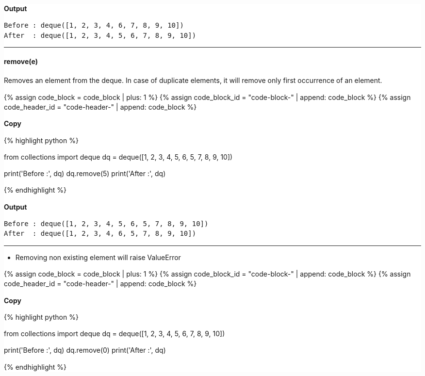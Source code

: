<div class="result"><p class="result-header"><b>Output</b></p>
<pre class="result-content">
Before : deque([1, 2, 3, 4, 6, 7, 8, 9, 10])
After  : deque([1, 2, 3, 4, 5, 6, 7, 8, 9, 10])
</pre></div>

<hr/>



#### remove(e)

<p> Removes an element from the deque. In case of duplicate elements, it will remove only first occurrence of an element. </p>


{% assign code_block = code_block | plus: 1 %}
{% assign code_block_id = "code-block-" | append: code_block %}
{% assign code_header_id = "code-header-" | append: code_block %}
<div id="{{ code_block_id }}" class="code-block">
<p id= "{{ code_header_id }}" class="code-header" data-toggle="tooltip" data-original-title="Copy to ClipBoard"><b>Copy</b></p><script type="text/javascript">copyHover("{{ code_block_id }}", "{{ code_header_id }}")</script>
{% highlight python %}

from collections import deque
dq = deque([1, 2, 3, 4, 5, 6, 5, 7, 8, 9, 10])

print('Before :', dq)
dq.remove(5)
print('After  :', dq)



{% endhighlight %}
</div>

<div class="result"><p class="result-header"><b>Output</b></p>
<pre class="result-content">
Before : deque([1, 2, 3, 4, 5, 6, 5, 7, 8, 9, 10])
After  : deque([1, 2, 3, 4, 6, 5, 7, 8, 9, 10])
</pre></div>

<hr/>


<div id="tut-content"> 
    <ul>
        <li> Removing non existing element will raise ValueError </li>
    </ul> 
</div>

{% assign code_block = code_block | plus: 1 %}
{% assign code_block_id = "code-block-" | append: code_block %}
{% assign code_header_id = "code-header-" | append: code_block %}
<div id="{{ code_block_id }}" class="code-block">
<p id= "{{ code_header_id }}" class="code-header" data-toggle="tooltip" data-original-title="Copy to ClipBoard"><b>Copy</b></p><script type="text/javascript">copyHover("{{ code_block_id }}", "{{ code_header_id }}")</script>
{% highlight python %}

from collections import deque
dq = deque([1, 2, 3, 4, 5, 6, 7, 8, 9, 10])

print('Before :', dq)
dq.remove(0)
print('After  :', dq)


{% endhighlight %}
</div>
